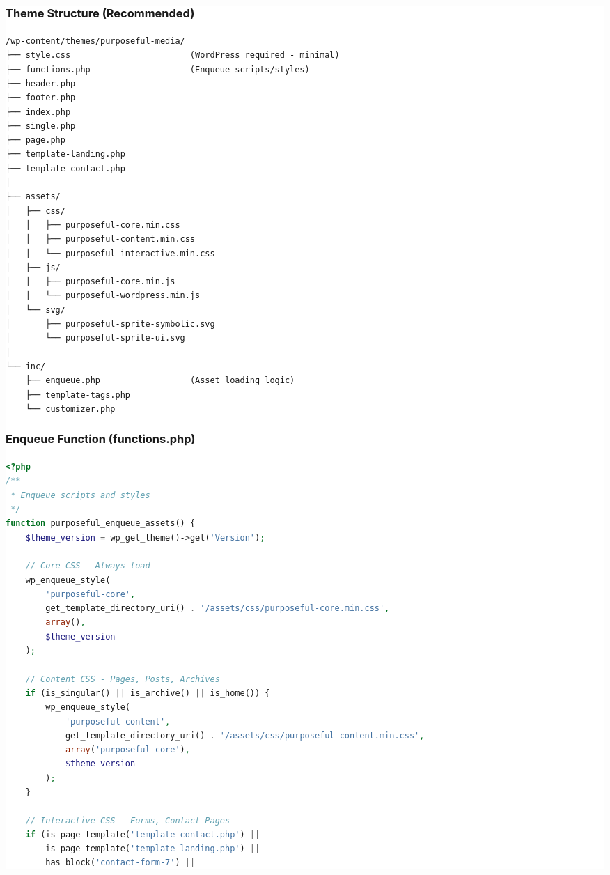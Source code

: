 ### Theme Structure (Recommended)

```
/wp-content/themes/purposeful-media/
├── style.css                        (WordPress required - minimal)
├── functions.php                    (Enqueue scripts/styles)
├── header.php
├── footer.php
├── index.php
├── single.php
├── page.php
├── template-landing.php
├── template-contact.php
│
├── assets/
│   ├── css/
│   │   ├── purposeful-core.min.css
│   │   ├── purposeful-content.min.css
│   │   └── purposeful-interactive.min.css
│   ├── js/
│   │   ├── purposeful-core.min.js
│   │   └── purposeful-wordpress.min.js
│   └── svg/
│       ├── purposeful-sprite-symbolic.svg
│       └── purposeful-sprite-ui.svg
│
└── inc/
    ├── enqueue.php                  (Asset loading logic)
    ├── template-tags.php
    └── customizer.php
```

### Enqueue Function (functions.php)

```php
<?php
/**
 * Enqueue scripts and styles
 */
function purposeful_enqueue_assets() {
    $theme_version = wp_get_theme()->get('Version');
    
    // Core CSS - Always load
    wp_enqueue_style(
        'purposeful-core',
        get_template_directory_uri() . '/assets/css/purposeful-core.min.css',
        array(),
        $theme_version
    );
    
    // Content CSS - Pages, Posts, Archives
    if (is_singular() || is_archive() || is_home()) {
        wp_enqueue_style(
            'purposeful-content',
            get_template_directory_uri() . '/assets/css/purposeful-content.min.css',
            array('purposeful-core'),
            $theme_version
        );
    }
    
    // Interactive CSS - Forms, Contact Pages
    if (is_page_template('template-contact.php') || 
        is_page_template('template-landing.php') ||
        has_block('contact-form-7') ||
```